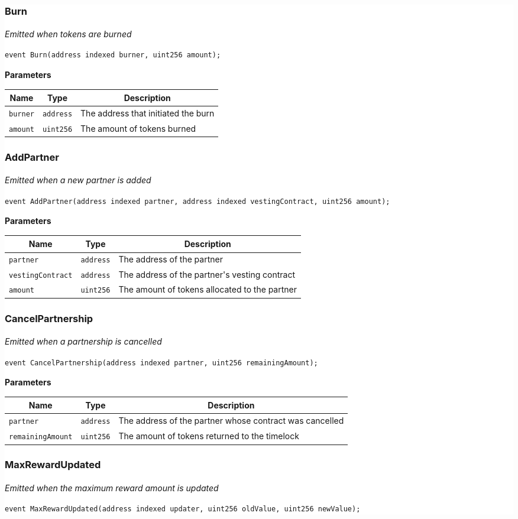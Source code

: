### Burn
*Emitted when tokens are burned*


```solidity
event Burn(address indexed burner, uint256 amount);
```

**Parameters**

|Name|Type|Description|
|----|----|-----------|
|`burner`|`address`|The address that initiated the burn|
|`amount`|`uint256`|The amount of tokens burned|

### AddPartner
*Emitted when a new partner is added*


```solidity
event AddPartner(address indexed partner, address indexed vestingContract, uint256 amount);
```

**Parameters**

|Name|Type|Description|
|----|----|-----------|
|`partner`|`address`|The address of the partner|
|`vestingContract`|`address`|The address of the partner's vesting contract|
|`amount`|`uint256`|The amount of tokens allocated to the partner|

### CancelPartnership
*Emitted when a partnership is cancelled*


```solidity
event CancelPartnership(address indexed partner, uint256 remainingAmount);
```

**Parameters**

|Name|Type|Description|
|----|----|-----------|
|`partner`|`address`|The address of the partner whose contract was cancelled|
|`remainingAmount`|`uint256`|The amount of tokens returned to the timelock|

### MaxRewardUpdated
*Emitted when the maximum reward amount is updated*


```solidity
event MaxRewardUpdated(address indexed updater, uint256 oldValue, uint256 newValue);
```
